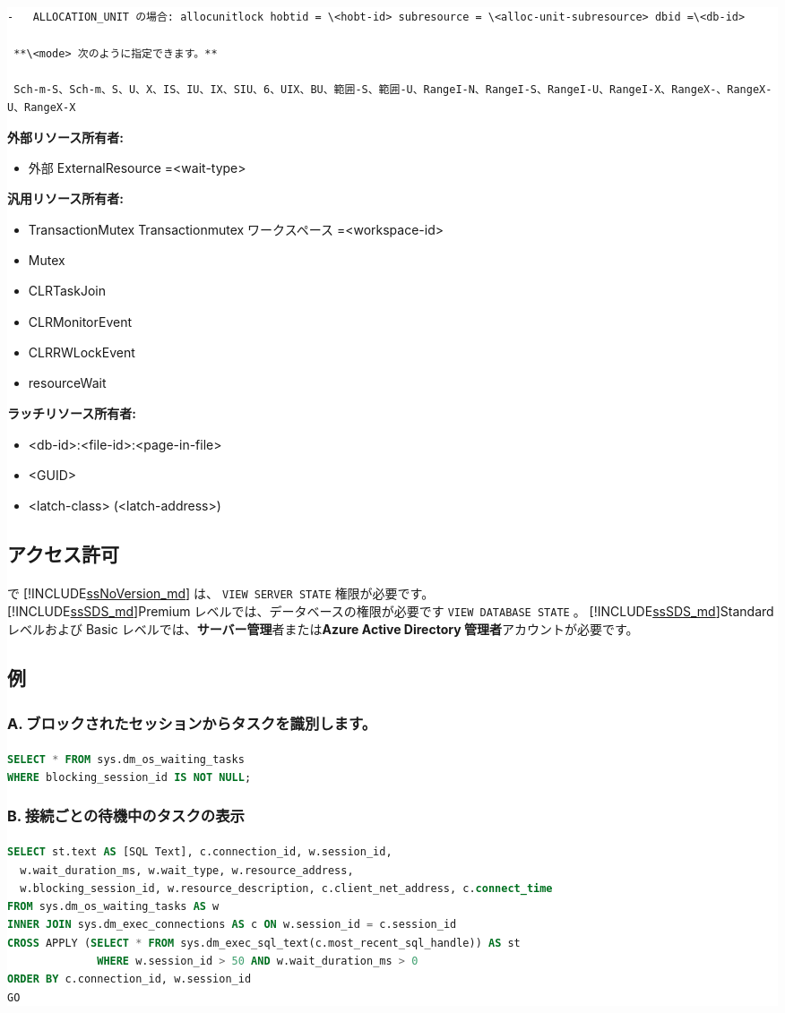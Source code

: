     -   ALLOCATION_UNIT の場合: allocunitlock hobtid = \<hobt-id> subresource = \<alloc-unit-subresource> dbid =\<db-id>  
  
     **\<mode> 次のように指定できます。**  
  
     Sch-m-S、Sch-m、S、U、X、IS、IU、IX、SIU、6、UIX、BU、範囲-S、範囲-U、RangeI-N、RangeI-S、RangeI-U、RangeI-X、RangeX-、RangeX-U、RangeX-X  
  
 **外部リソース所有者:**  
  
-   外部 ExternalResource =\<wait-type>  
  
 **汎用リソース所有者:**  
  
-   TransactionMutex Transactionmutex ワークスペース =\<workspace-id>  
  
-   Mutex  
  
-   CLRTaskJoin  
  
-   CLRMonitorEvent  
  
-   CLRRWLockEvent  
  
-   resourceWait  
  
 **ラッチリソース所有者:**  
  
-   \<db-id>:\<file-id>:\<page-in-file>  
  
-   \<GUID>  
  
-   \<latch-class> (\<latch-address>)  
  
## <a name="permissions"></a>アクセス許可

で [!INCLUDE[ssNoVersion_md](../../includes/ssnoversion-md.md)] は、 `VIEW SERVER STATE` 権限が必要です。   
[!INCLUDE[ssSDS_md](../../includes/sssds-md.md)]Premium レベルでは、データベースの権限が必要です `VIEW DATABASE STATE` 。 [!INCLUDE[ssSDS_md](../../includes/sssds-md.md)]Standard レベルおよび Basic レベルでは、**サーバー管理**者または**Azure Active Directory 管理者**アカウントが必要です。   
 
## <a name="example"></a>例
### <a name="a-identify-tasks-from-blocked-sessions"></a>A. ブロックされたセッションからタスクを識別します。 

```sql
SELECT * FROM sys.dm_os_waiting_tasks 
WHERE blocking_session_id IS NOT NULL; 
```   

### <a name="b-view-waiting-tasks-per-connection"></a>B. 接続ごとの待機中のタスクの表示

```sql
SELECT st.text AS [SQL Text], c.connection_id, w.session_id, 
  w.wait_duration_ms, w.wait_type, w.resource_address, 
  w.blocking_session_id, w.resource_description, c.client_net_address, c.connect_time
FROM sys.dm_os_waiting_tasks AS w
INNER JOIN sys.dm_exec_connections AS c ON w.session_id = c.session_id 
CROSS APPLY (SELECT * FROM sys.dm_exec_sql_text(c.most_recent_sql_handle)) AS st 
              WHERE w.session_id > 50 AND w.wait_duration_ms > 0
ORDER BY c.connection_id, w.session_id
GO
```
